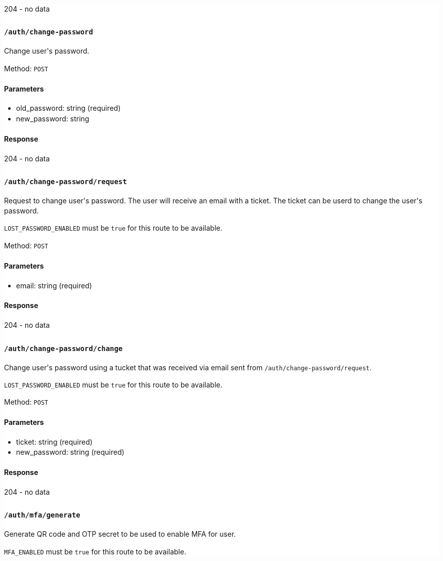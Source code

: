 204 - no data

### `/auth/change-password`

Change user's password.

Method: `POST`

#### Parameters

- old_password: string (required)
- new_password: string

#### Response

204 - no data

### `/auth/change-password/request`

Request to change user's password. The user will receive an email with a ticket. The ticket can be userd to change the user's password.

`LOST_PASSWORD_ENABLED` must be `true` for this route to be available.

Method: `POST`

#### Parameters

- email: string (required)

#### Response

204 - no data

### `/auth/change-password/change`

Change user's password using a tucket that was received via email sent from `/auth/change-password/request`.

`LOST_PASSWORD_ENABLED` must be `true` for this route to be available.

Method: `POST`

#### Parameters

- ticket: string (required)
- new_password: string (required)

#### Response

204 - no data

### `/auth/mfa/generate`

Generate QR code and OTP secret to be used to enable MFA for user.

`MFA_ENABLED` must be `true` for this route to be available.
